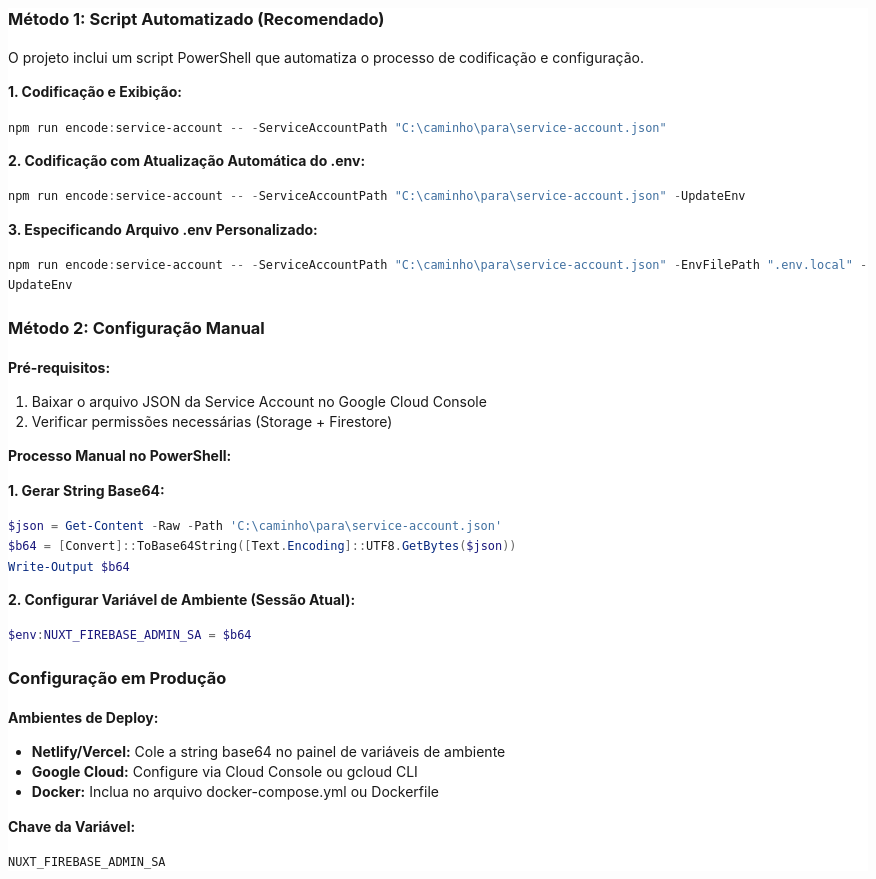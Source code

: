 ### Método 1: Script Automatizado (Recomendado)

O projeto inclui um script PowerShell que automatiza o processo de codificação e configuração.

**1. Codificação e Exibição:**

```powershell
npm run encode:service-account -- -ServiceAccountPath "C:\caminho\para\service-account.json"
```

**2. Codificação com Atualização Automática do .env:**

```powershell
npm run encode:service-account -- -ServiceAccountPath "C:\caminho\para\service-account.json" -UpdateEnv
```

**3. Especificando Arquivo .env Personalizado:**

```powershell
npm run encode:service-account -- -ServiceAccountPath "C:\caminho\para\service-account.json" -EnvFilePath ".env.local" -UpdateEnv
```

### Método 2: Configuração Manual

**Pré-requisitos:**

1. Baixar o arquivo JSON da Service Account no Google Cloud Console
2. Verificar permissões necessárias (Storage + Firestore)

**Processo Manual no PowerShell:**

**1. Gerar String Base64:**

```powershell
$json = Get-Content -Raw -Path 'C:\caminho\para\service-account.json'
$b64 = [Convert]::ToBase64String([Text.Encoding]::UTF8.GetBytes($json))
Write-Output $b64
```

**2. Configurar Variável de Ambiente (Sessão Atual):**

```powershell
$env:NUXT_FIREBASE_ADMIN_SA = $b64
```

### Configuração em Produção

**Ambientes de Deploy:**

- **Netlify/Vercel:** Cole a string base64 no painel de variáveis de ambiente
- **Google Cloud:** Configure via Cloud Console ou gcloud CLI
- **Docker:** Inclua no arquivo docker-compose.yml ou Dockerfile

**Chave da Variável:**

```text
NUXT_FIREBASE_ADMIN_SA
```
